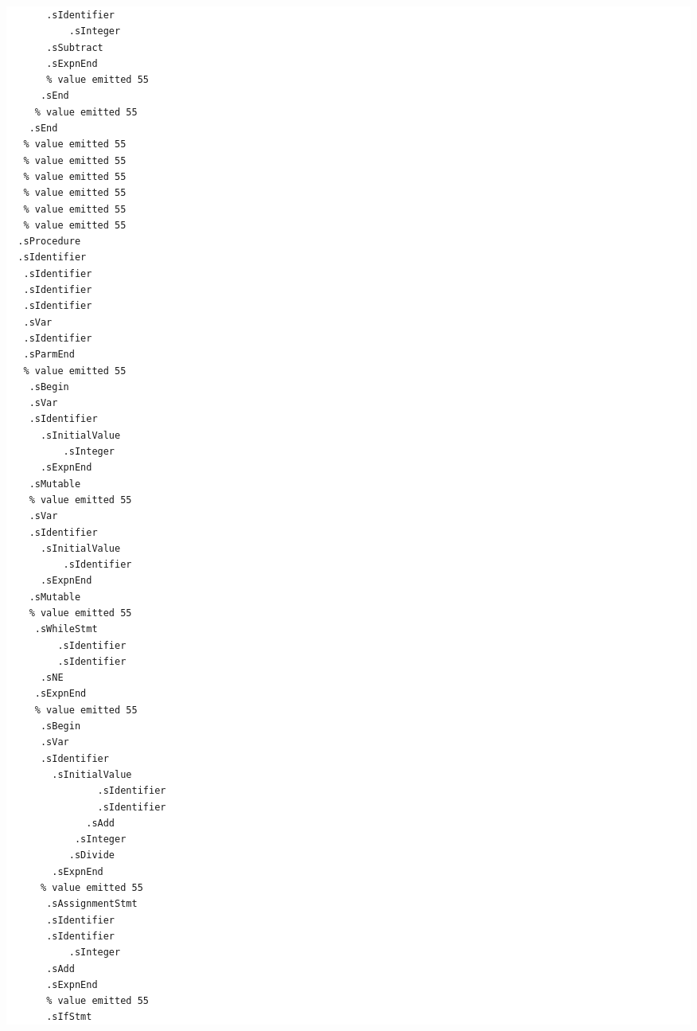 ```
       .sIdentifier
           .sInteger
       .sSubtract
       .sExpnEnd
       % value emitted 55
      .sEnd
     % value emitted 55
    .sEnd
   % value emitted 55
   % value emitted 55
   % value emitted 55
   % value emitted 55
   % value emitted 55
   % value emitted 55
  .sProcedure
  .sIdentifier
   .sIdentifier
   .sIdentifier
   .sIdentifier
   .sVar
   .sIdentifier
   .sParmEnd
   % value emitted 55
    .sBegin
    .sVar
    .sIdentifier
      .sInitialValue
          .sInteger
      .sExpnEnd
    .sMutable
    % value emitted 55
    .sVar
    .sIdentifier
      .sInitialValue
          .sIdentifier
      .sExpnEnd
    .sMutable
    % value emitted 55
     .sWhileStmt
         .sIdentifier
         .sIdentifier
      .sNE
     .sExpnEnd
     % value emitted 55
      .sBegin
      .sVar
      .sIdentifier
        .sInitialValue
                .sIdentifier
                .sIdentifier
              .sAdd
            .sInteger
           .sDivide
        .sExpnEnd
      % value emitted 55
       .sAssignmentStmt
       .sIdentifier
       .sIdentifier
           .sInteger
       .sAdd
       .sExpnEnd
       % value emitted 55
       .sIfStmt
```